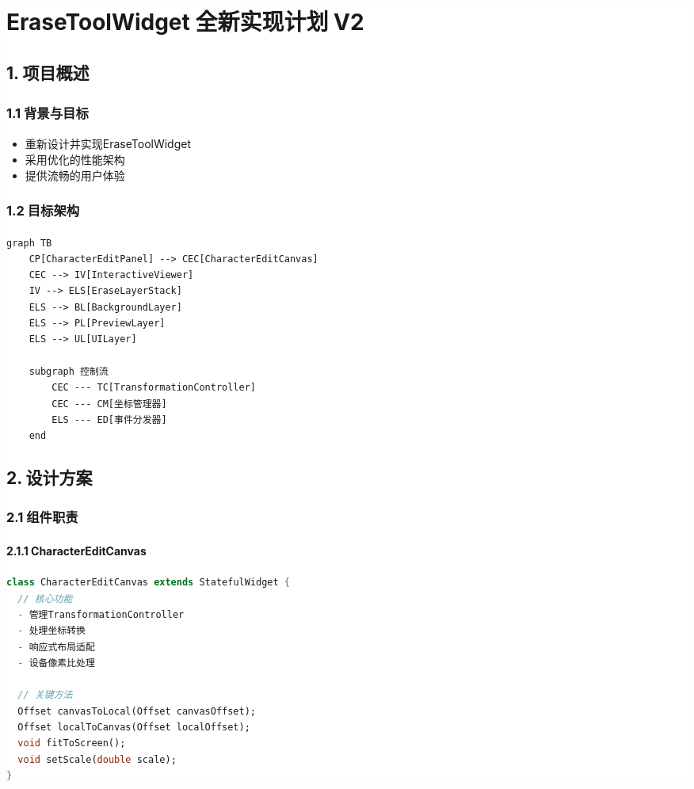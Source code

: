 # EraseToolWidget 全新实现计划 V2

## 1. 项目概述

### 1.1 背景与目标

- 重新设计并实现EraseToolWidget
- 采用优化的性能架构
- 提供流畅的用户体验

### 1.2 目标架构

```mermaid
graph TB
    CP[CharacterEditPanel] --> CEC[CharacterEditCanvas]
    CEC --> IV[InteractiveViewer]
    IV --> ELS[EraseLayerStack]
    ELS --> BL[BackgroundLayer]
    ELS --> PL[PreviewLayer]
    ELS --> UL[UILayer]

    subgraph 控制流
        CEC --- TC[TransformationController]
        CEC --- CM[坐标管理器]
        ELS --- ED[事件分发器]
    end
```

## 2. 设计方案

### 2.1 组件职责

#### 2.1.1 CharacterEditCanvas

```dart
class CharacterEditCanvas extends StatefulWidget {
  // 核心功能
  - 管理TransformationController
  - 处理坐标转换
  - 响应式布局适配
  - 设备像素比处理

  // 关键方法
  Offset canvasToLocal(Offset canvasOffset);
  Offset localToCanvas(Offset localOffset);
  void fitToScreen();
  void setScale(double scale);
}
```
